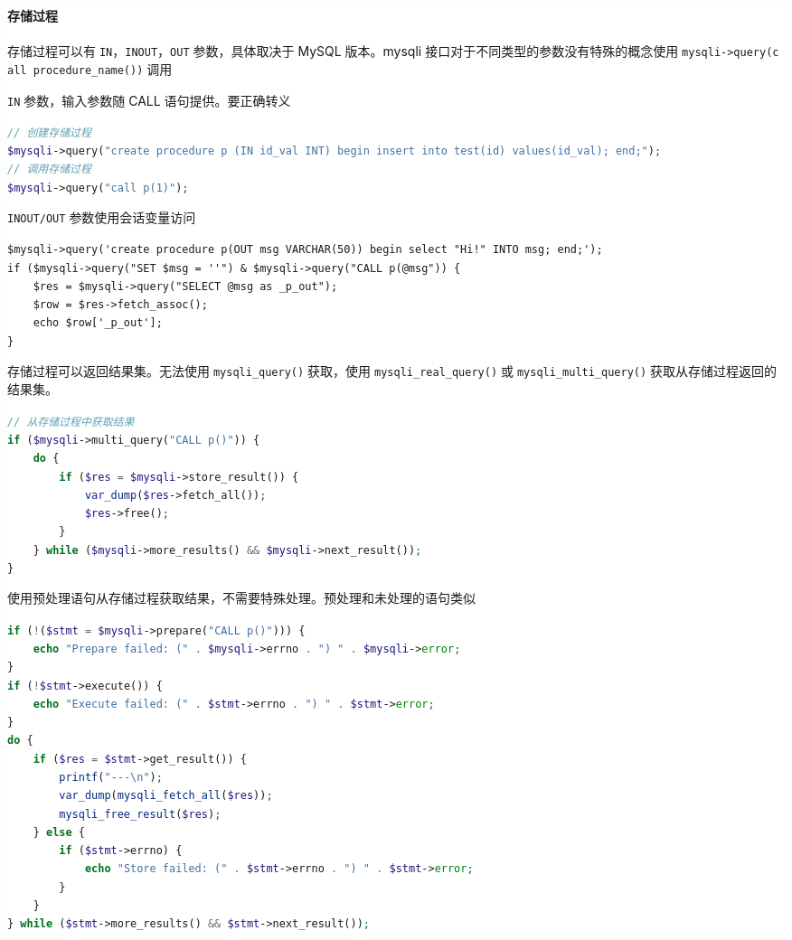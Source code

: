 #### 存储过程

存储过程可以有 `IN`，`INOUT`，`OUT` 参数，具体取决于 MySQL 版本。mysqli 接口对于不同类型的参数没有特殊的概念使用 `mysqli->query(call procedure_name())` 调用

`IN` 参数，输入参数随 CALL 语句提供。要正确转义

```php
// 创建存储过程
$mysqli->query("create procedure p (IN id_val INT) begin insert into test(id) values(id_val); end;");
// 调用存储过程
$mysqli->query("call p(1)");
```

`INOUT/OUT` 参数使用会话变量访问

```mysql
$mysqli->query('create procedure p(OUT msg VARCHAR(50)) begin select "Hi!" INTO msg; end;');
if ($mysqli->query("SET $msg = ''") & $mysqli->query("CALL p(@msg")) {
    $res = $mysqli->query("SELECT @msg as _p_out");
    $row = $res->fetch_assoc();
    echo $row['_p_out'];
}
```

存储过程可以返回结果集。无法使用 `mysqli_query()` 获取，使用 `mysqli_real_query()` 或 `mysqli_multi_query()` 获取从存储过程返回的结果集。

```php
// 从存储过程中获取结果
if ($mysqli->multi_query("CALL p()")) {
    do {
        if ($res = $mysqli->store_result()) {
            var_dump($res->fetch_all());
            $res->free();
        }
    } while ($mysqli->more_results() && $mysqli->next_result());
}
```

使用预处理语句从存储过程获取结果，不需要特殊处理。预处理和未处理的语句类似

```php
if (!($stmt = $mysqli->prepare("CALL p()"))) {
    echo "Prepare failed: (" . $mysqli->errno . ") " . $mysqli->error;
}
if (!$stmt->execute()) {
    echo "Execute failed: (" . $stmt->errno . ") " . $stmt->error;
}
do {
    if ($res = $stmt->get_result()) {
        printf("---\n");
        var_dump(mysqli_fetch_all($res));
        mysqli_free_result($res);
    } else {
        if ($stmt->errno) {
            echo "Store failed: (" . $stmt->errno . ") " . $stmt->error;
        }
    }
} while ($stmt->more_results() && $stmt->next_result());
```
